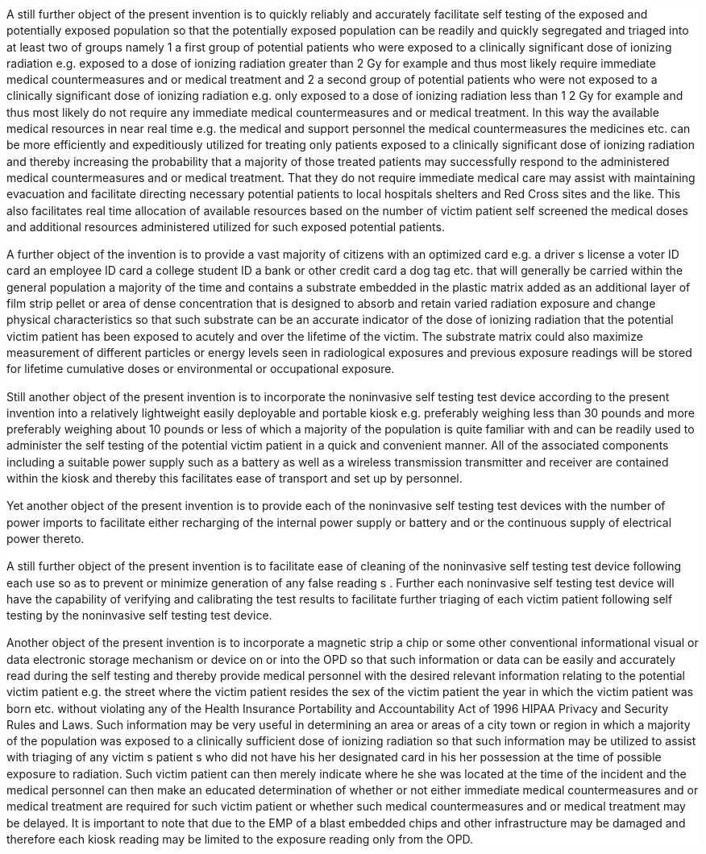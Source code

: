 A still further object of the present invention is to quickly reliably and accurately facilitate self testing of the exposed and potentially exposed population so that the potentially exposed population can be readily and quickly segregated and triaged into at least two of groups namely 1 a first group of potential patients who were exposed to a clinically significant dose of ionizing radiation e.g. exposed to a dose of ionizing radiation greater than 2 Gy for example and thus most likely require immediate medical countermeasures and or medical treatment and 2 a second group of potential patients who were not exposed to a clinically significant dose of ionizing radiation e.g. only exposed to a dose of ionizing radiation less than 1 2 Gy for example and thus most likely do not require any immediate medical countermeasures and or medical treatment. In this way the available medical resources in near real time e.g. the medical and support personnel the medical countermeasures the medicines etc. can be more efficiently and expeditiously utilized for treating only patients exposed to a clinically significant dose of ionizing radiation and thereby increasing the probability that a majority of those treated patients may successfully respond to the administered medical countermeasures and or medical treatment. That they do not require immediate medical care may assist with maintaining evacuation and facilitate directing necessary potential patients to local hospitals shelters and Red Cross sites and the like. This also facilitates real time allocation of available resources based on the number of victim patient self screened the medical doses and additional resources administered utilized for such exposed potential patients.

A further object of the invention is to provide a vast majority of citizens with an optimized card e.g. a driver s license a voter ID card an employee ID card a college student ID a bank or other credit card a dog tag etc. that will generally be carried within the general population a majority of the time and contains a substrate embedded in the plastic matrix added as an additional layer of film strip pellet or area of dense concentration that is designed to absorb and retain varied radiation exposure and change physical characteristics so that such substrate can be an accurate indicator of the dose of ionizing radiation that the potential victim patient has been exposed to acutely and over the lifetime of the victim. The substrate matrix could also maximize measurement of different particles or energy levels seen in radiological exposures and previous exposure readings will be stored for lifetime cumulative doses or environmental or occupational exposure.

Still another object of the present invention is to incorporate the noninvasive self testing test device according to the present invention into a relatively lightweight easily deployable and portable kiosk e.g. preferably weighing less than 30 pounds and more preferably weighing about 10 pounds or less of which a majority of the population is quite familiar with and can be readily used to administer the self testing of the potential victim patient in a quick and convenient manner. All of the associated components including a suitable power supply such as a battery as well as a wireless transmission transmitter and receiver are contained within the kiosk and thereby this facilitates ease of transport and set up by personnel.

Yet another object of the present invention is to provide each of the noninvasive self testing test devices with the number of power imports to facilitate either recharging of the internal power supply or battery and or the continuous supply of electrical power thereto.

A still further object of the present invention is to facilitate ease of cleaning of the noninvasive self testing test device following each use so as to prevent or minimize generation of any false reading s . Further each noninvasive self testing test device will have the capability of verifying and calibrating the test results to facilitate further triaging of each victim patient following self testing by the noninvasive self testing test device.

Another object of the present invention is to incorporate a magnetic strip a chip or some other conventional informational visual or data electronic storage mechanism or device on or into the OPD so that such information or data can be easily and accurately read during the self testing and thereby provide medical personnel with the desired relevant information relating to the potential victim patient e.g. the street where the victim patient resides the sex of the victim patient the year in which the victim patient was born etc. without violating any of the Health Insurance Portability and Accountability Act of 1996 HIPAA Privacy and Security Rules and Laws. Such information may be very useful in determining an area or areas of a city town or region in which a majority of the population was exposed to a clinically sufficient dose of ionizing radiation so that such information may be utilized to assist with triaging of any victim s patient s who did not have his her designated card in his her possession at the time of possible exposure to radiation. Such victim patient can then merely indicate where he she was located at the time of the incident and the medical personnel can then make an educated determination of whether or not either immediate medical countermeasures and or medical treatment are required for such victim patient or whether such medical countermeasures and or medical treatment may be delayed. It is important to note that due to the EMP of a blast embedded chips and other infrastructure may be damaged and therefore each kiosk reading may be limited to the exposure reading only from the OPD.